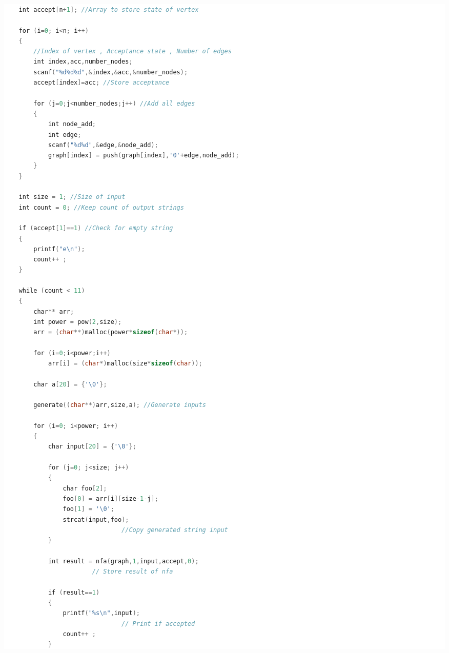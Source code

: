```cpp
    int accept[n+1]; //Array to store state of vertex

    for (i=0; i<n; i++)
    {
        //Index of vertex , Acceptance state , Number of edges
        int index,acc,number_nodes;
        scanf("%d%d%d",&index,&acc,&number_nodes);
        accept[index]=acc; //Store acceptance

        for (j=0;j<number_nodes;j++) //Add all edges
        {
            int node_add;
            int edge;
            scanf("%d%d",&edge,&node_add);
            graph[index] = push(graph[index],'0'+edge,node_add);
        }
    }

    int size = 1; //Size of input
    int count = 0; //Keep count of output strings

    if (accept[1]==1) //Check for empty string
    {
        printf("e\n");
        count++ ;
    }

    while (count < 11)
    {
        char** arr;
        int power = pow(2,size);
        arr = (char**)malloc(power*sizeof(char*));

        for (i=0;i<power;i++)
            arr[i] = (char*)malloc(size*sizeof(char));

        char a[20] = {'\0'};

        generate((char**)arr,size,a); //Generate inputs

        for (i=0; i<power; i++)
        {
            char input[20] = {'\0'};

            for (j=0; j<size; j++)
            {
                char foo[2];
                foo[0] = arr[i][size-1-j];
                foo[1] = '\0';
                strcat(input,foo);
                                //Copy generated string input
            }

            int result = nfa(graph,1,input,accept,0);
                        // Store result of nfa

            if (result==1)
            {
                printf("%s\n",input);
                                // Print if accepted
                count++ ;
            }

```